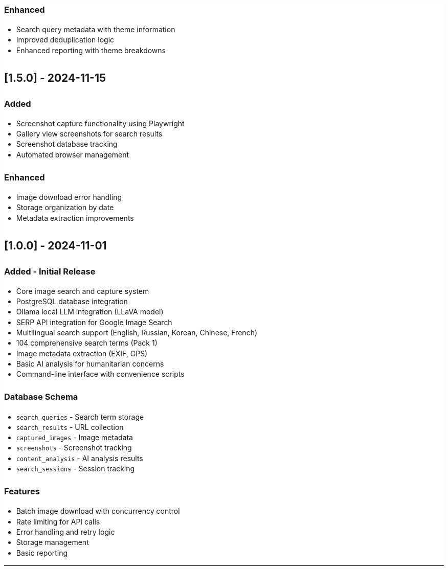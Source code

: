 ### Enhanced
- Search query metadata with theme information
- Improved deduplication logic
- Enhanced reporting with theme breakdowns

## [1.5.0] - 2024-11-15

### Added
- Screenshot capture functionality using Playwright
- Gallery view screenshots for search results
- Screenshot database tracking
- Automated browser management

### Enhanced
- Image download error handling
- Storage organization by date
- Metadata extraction improvements

## [1.0.0] - 2024-11-01

### Added - Initial Release
- Core image search and capture system
- PostgreSQL database integration
- Ollama local LLM integration (LLaVA model)
- SERP API integration for Google Image Search
- Multilingual search support (English, Russian, Korean, Chinese, French)
- 104 comprehensive search terms (Pack 1)
- Image metadata extraction (EXIF, GPS)
- Basic AI analysis for humanitarian concerns
- Command-line interface with convenience scripts

### Database Schema
- `search_queries` - Search term storage
- `search_results` - URL collection
- `captured_images` - Image metadata
- `screenshots` - Screenshot tracking
- `content_analysis` - AI analysis results
- `search_sessions` - Session tracking

### Features
- Batch image download with concurrency control
- Rate limiting for API calls
- Error handling and retry logic
- Storage management
- Basic reporting

---
